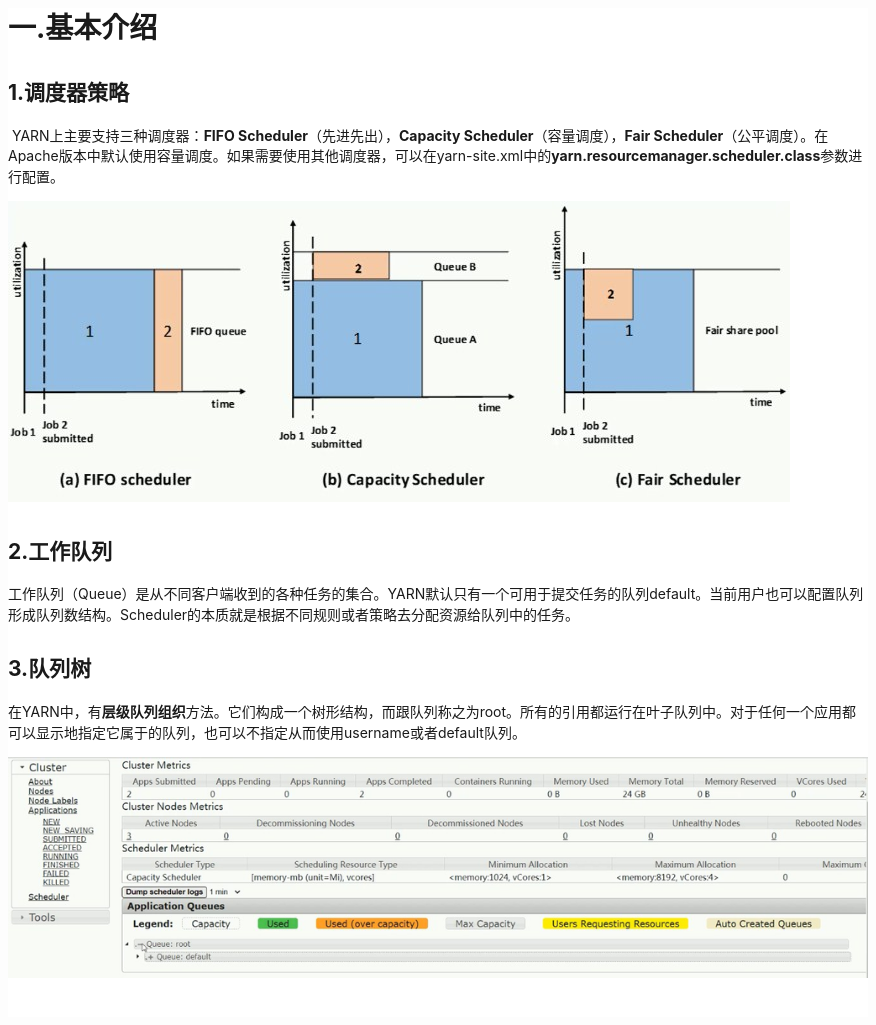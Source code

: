 # 一.基本介绍

## 1.调度器策略

​		YARN上主要支持三种调度器：**FIFO Scheduler**（先进先出），**Capacity Scheduler**（容量调度），**Fair Scheduler**（公平调度）。在Apache版本中默认使用容量调度。如果需要使用其他调度器，可以在yarn-site.xml中的**yarn.resourcemanager.scheduler.class**参数进行配置。

![](./image/10.jpg)

## 2.工作队列

​		工作队列（Queue）是从不同客户端收到的各种任务的集合。YARN默认只有一个可用于提交任务的队列default。当前用户也可以配置队列形成队列数结构。Scheduler的本质就是根据不同规则或者策略去分配资源给队列中的任务。

## 3.队列树

​		在YARN中，有**层级队列组织**方法。它们构成一个树形结构，而跟队列称之为root。所有的引用都运行在叶子队列中。对于任何一个应用都可以显示地指定它属于的队列，也可以不指定从而使用username或者default队列。

![](./image/11.jpg)

​	
